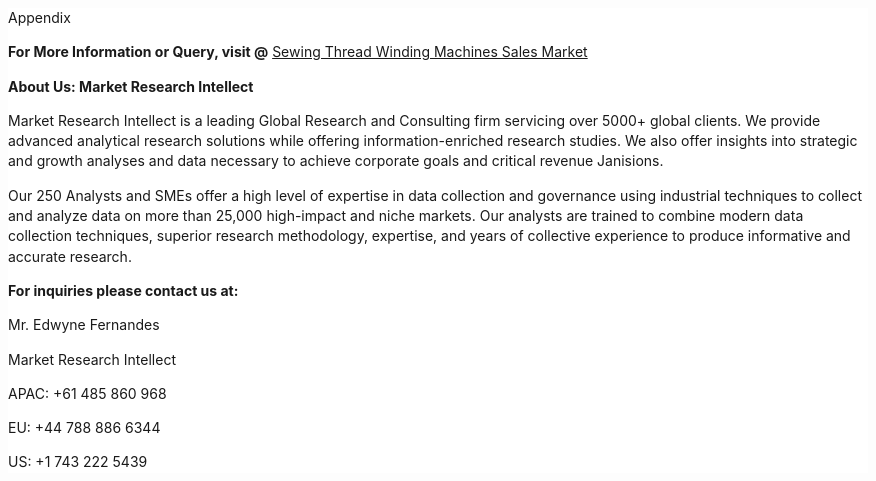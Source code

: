 Appendix</span></em></p><p><span class="font-[700]"><strong>For More Information or Query, visit&nbsp;@</strong>&nbsp;</span><span class="font-[700]"><a href="https://www.marketresearchintellect.com/product/sewing-thread-winding-machines-sales-market-size-and-forecast/?utm_source=Linkedin&utm_medium=822" target="_blank" data-tracking-control-name="article-ssr-frontend-pulse_little-text-block" data-tracking-will-navigate="" data-test-link="">Sewing Thread Winding Machines Sales Market</a></span></p><p><strong><span class="font-[700]">About Us: Market Research Intellect</span></strong></p><p><span class="">Market Research Intellect is a leading Global Research and Consulting firm servicing over 5000+ global clients. We provide advanced analytical research solutions while offering information-enriched research studies.&nbsp;</span>We also offer insights into strategic and growth analyses and data necessary to achieve corporate goals and critical revenue Janisions.</p><p><span class="">Our 250 Analysts and SMEs offer a high level of expertise in data collection and governance using industrial techniques to collect and analyze data on more than 25,000 high-impact and niche markets. Our analysts are trained to combine modern data collection techniques, superior research methodology, expertise, and years of collective experience to produce informative and accurate research.</span></p><p><strong>For inquiries please contact us at:</strong></p><p>Mr. Edwyne Fernandes</p><p>Market Research Intellect</p><p>APAC: +61 485 860 968</p><p>EU: +44 788 886 6344</p><p>US: +1 743 222 5439</p>
